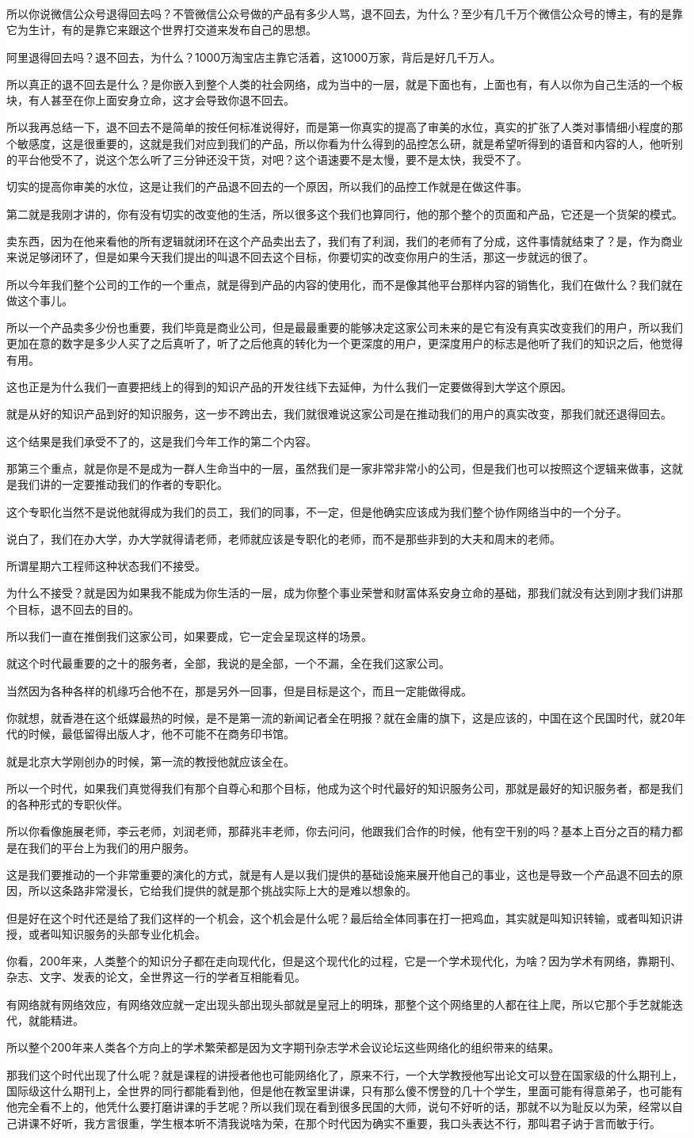 所以你说微信公众号退得回去吗？不管微信公众号做的产品有多少人骂，退不回去，为什么？至少有几千万个微信公众号的博主，有的是靠它为生计，有的是靠它来跟这个世界打交道来发布自己的思想。

阿里退得回去吗？退不回去，为什么？1000万淘宝店主靠它活着，这1000万家，背后是好几千万人。

所以真正的退不回去是什么？是你嵌入到整个人类的社会网络，成为当中的一层，就是下面也有，上面也有，有人以你为自己生活的一个板块，有人甚至在你上面安身立命，这才会导致你退不回去。

所以我再总结一下，退不回去不是简单的按任何标准说得好，而是第一你真实的提高了审美的水位，真实的扩张了人类对事情细小程度的那个敏感度，这是很重要的，这就是我们对应到我们的产品，所以你看为什么得到的品控怎么研，就是希望听得到的语音和内容的人，他听别的平台他受不了，说这个怎么听了三分钟还没干货，对吧？这个语速要不是太慢，要不是太快，我受不了。

切实的提高你审美的水位，这是让我们的产品退不回去的一个原因，所以我们的品控工作就是在做这件事。

第二就是我刚才讲的，你有没有切实的改变他的生活，所以很多这个我们也算同行，他的那个整个的页面和产品，它还是一个货架的模式。

卖东西，因为在他来看他的所有逻辑就闭环在这个产品卖出去了，我们有了利润，我们的老师有了分成，这件事情就结束了？是，作为商业来说足够闭环了，但是如果今天我们提出的叫退不回去这个目标，你要切实的改变你用户的生活，那这一步就远的很了。

所以今年我们整个公司的工作的一个重点，就是得到产品的内容的使用化，而不是像其他平台那样内容的销售化，我们在做什么？我们就在做这个事儿。

所以一个产品卖多少份也重要，我们毕竟是商业公司，但是最最重要的能够决定这家公司未来的是它有没有真实改变我们的用户，所以我们更加在意的数字是多少人买了之后真听了，听了之后他真的转化为一个更深度的用户，更深度用户的标志是他听了我们的知识之后，他觉得有用。

这也正是为什么我们一直要把线上的得到的知识产品的开发往线下去延伸，为什么我们一定要做得到大学这个原因。

 就是从好的知识产品到好的知识服务，这一步不跨出去，我们就很难说这家公司是在推动我们的用户的真实改变，那我们就还退得回去。

这个结果是我们承受不了的，这是我们今年工作的第二个内容。

那第三个重点，就是你是不是成为一群人生命当中的一层，虽然我们是一家非常非常小的公司，但是我们也可以按照这个逻辑来做事，这就是我们讲的一定要推动我们的作者的专职化。

这个专职化当然不是说他就得成为我们的员工，我们的同事，不一定，但是他确实应该成为我们整个协作网络当中的一个分子。

说白了，我们在办大学，办大学就得请老师，老师就应该是专职化的老师，而不是那些非到的大夫和周末的老师。

所谓星期六工程师这种状态我们不接受。

为什么不接受？就是因为如果我不能成为你生活的一层，成为你整个事业荣誉和财富体系安身立命的基础，那我们就没有达到刚才我们讲那个目标，退不回去的目的。

所以我们一直在推倒我们这家公司，如果要成，它一定会呈现这样的场景。

就这个时代最重要的之十的服务者，全部，我说的是全部，一个不漏，全在我们这家公司。

当然因为各种各样的机缘巧合他不在，那是另外一回事，但是目标是这个，而且一定能做得成。

你就想，就香港在这个纸媒最热的时候，是不是第一流的新闻记者全在明报？就在金庸的旗下，这是应该的，中国在这个民国时代，就20年代的时候，最低留得出版人才，他不可能不在商务印书馆。

 就是北京大学刚创办的时候，第一流的教授他就应该全在。

所以一个时代，如果我们真觉得我们有那个自尊心和那个目标，他成为这个时代最好的知识服务公司，那就是最好的知识服务者，都是我们的各种形式的专职伙伴。

所以你看像施展老师，李云老师，刘润老师，那薛兆丰老师，你去问问，他跟我们合作的时候，他有空干别的吗？基本上百分之百的精力都是在我们的平台上为我们的用户服务。

这是我们要推动的一个非常重要的演化的方式，就是有人是以我们提供的基础设施来展开他自己的事业，这也是导致一个产品退不回去的原因，所以这条路非常漫长，它给我们提供的就是那个挑战实际上大的是难以想象的。

但是好在这个时代还是给了我们这样的一个机会，这个机会是什么呢？最后给全体同事在打一把鸡血，其实就是叫知识转输，或者叫知识讲授，或者叫知识服务的头部专业化机会。

你看，200年来，人类整个的知识分子都在走向现代化，但是这个现代化的过程，它是一个学术现代化，为啥？因为学术有网络，靠期刊、杂志、文字、发表的论文，全世界这一行的学者互相能看见。

有网络就有网络效应，有网络效应就一定出现头部出现头部就是皇冠上的明珠，那整个这个网络里的人都在往上爬，所以它那个手艺就能迭代，就能精进。

所以整个200年来人类各个方向上的学术繁荣都是因为文字期刊杂志学术会议论坛这些网络化的组织带来的结果。

那我们这个时代出现了什么呢？就是课程的讲授者他也可能网络化了，原来不行，一个大学教授他写出论文可以登在国家级的什么期刊上，国际级这什么期刊上，全世界的同行都能看到他，但是他在教室里讲课，只有那么傻不愣登的几十个学生，里面可能有得意弟子，也可能有他完全看不上的，他凭什么要打磨讲课的手艺呢？所以我们现在看到很多民国的大师，说句不好听的话，那就不以为耻反以为荣，经常以自己讲课不好听，我方言很重，学生根本听不清我说啥为荣，在那个时代因为确实不重要，我口头表达不行，那叫君子讷于言而敏于行。
